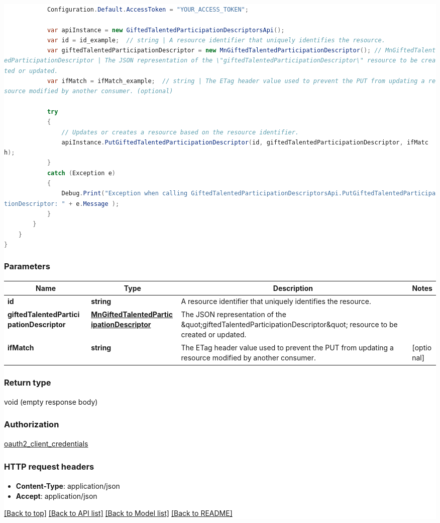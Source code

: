 ```csharp
            Configuration.Default.AccessToken = "YOUR_ACCESS_TOKEN";

            var apiInstance = new GiftedTalentedParticipationDescriptorsApi();
            var id = id_example;  // string | A resource identifier that uniquely identifies the resource.
            var giftedTalentedParticipationDescriptor = new MnGiftedTalentedParticipationDescriptor(); // MnGiftedTalentedParticipationDescriptor | The JSON representation of the \"giftedTalentedParticipationDescriptor\" resource to be created or updated.
            var ifMatch = ifMatch_example;  // string | The ETag header value used to prevent the PUT from updating a resource modified by another consumer. (optional) 

            try
            {
                // Updates or creates a resource based on the resource identifier.
                apiInstance.PutGiftedTalentedParticipationDescriptor(id, giftedTalentedParticipationDescriptor, ifMatch);
            }
            catch (Exception e)
            {
                Debug.Print("Exception when calling GiftedTalentedParticipationDescriptorsApi.PutGiftedTalentedParticipationDescriptor: " + e.Message );
            }
        }
    }
}
```

### Parameters

Name | Type | Description  | Notes
------------- | ------------- | ------------- | -------------
 **id** | **string**| A resource identifier that uniquely identifies the resource. | 
 **giftedTalentedParticipationDescriptor** | [**MnGiftedTalentedParticipationDescriptor**](MnGiftedTalentedParticipationDescriptor.md)| The JSON representation of the \&quot;giftedTalentedParticipationDescriptor\&quot; resource to be created or updated. | 
 **ifMatch** | **string**| The ETag header value used to prevent the PUT from updating a resource modified by another consumer. | [optional] 

### Return type

void (empty response body)

### Authorization

[oauth2_client_credentials](../README.md#oauth2_client_credentials)

### HTTP request headers

 - **Content-Type**: application/json
 - **Accept**: application/json

[[Back to top]](#) [[Back to API list]](../README.md#documentation-for-api-endpoints) [[Back to Model list]](../README.md#documentation-for-models) [[Back to README]](../README.md)

